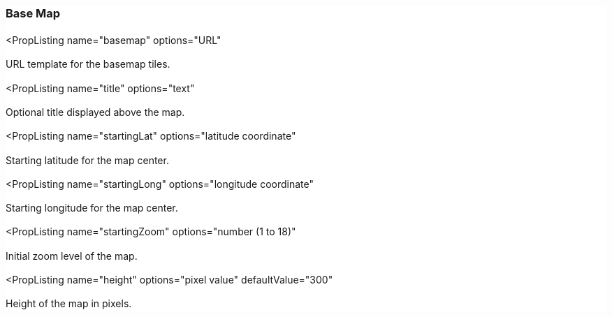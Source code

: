 

### Base Map

<PropListing
name="basemap"
options="URL"
>
URL template for the basemap tiles.
</PropListing>

<PropListing
name="title"
options="text"
>
Optional title displayed above the map.
</PropListing>

<PropListing
name="startingLat"
options="latitude coordinate"
>
Starting latitude for the map center.
</PropListing>

<PropListing
name="startingLong"
options="longitude coordinate"
>
Starting longitude for the map center.
</PropListing>

<PropListing
name="startingZoom"
options="number (1 to 18)"
>
Initial zoom level of the map.
</PropListing>

<PropListing
name="height"
options="pixel value"
defaultValue="300"
>
Height of the map in pixels.
</PropListing>
